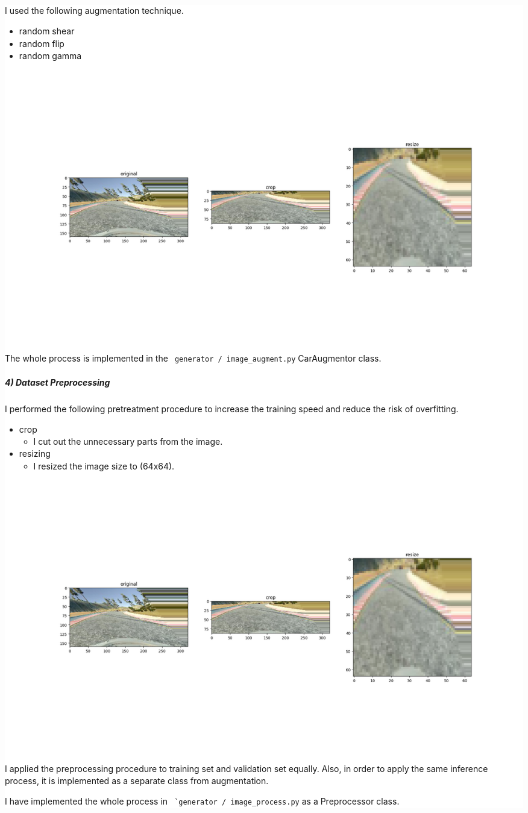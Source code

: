I used the following augmentation technique.

* random shear
* random flip
* random gamma

![alt text][preprocess] 

The whole process is implemented in the `` generator / image_augment.py`` CarAugmentor class.


##### 4) Dataset Preprocessing

I performed the following pretreatment procedure to increase the training speed and reduce the risk of overfitting.

* crop
  	* I cut out the unnecessary parts from the image.
* resizing
  	* I resized the image size to (64x64).

![alt text][preprocess] 

I applied the preprocessing procedure to training set and validation set equally. Also, in order to apply the same inference process, it is implemented as a separate class from augmentation.

I have implemented the whole process in `` `generator / image_process.py`` as a Preprocessor class.









[//]: # (Image References)
[preprocess]: ./examples/preprocess.png "preprocess"
[augment]: ./examples/augment.png "augment"